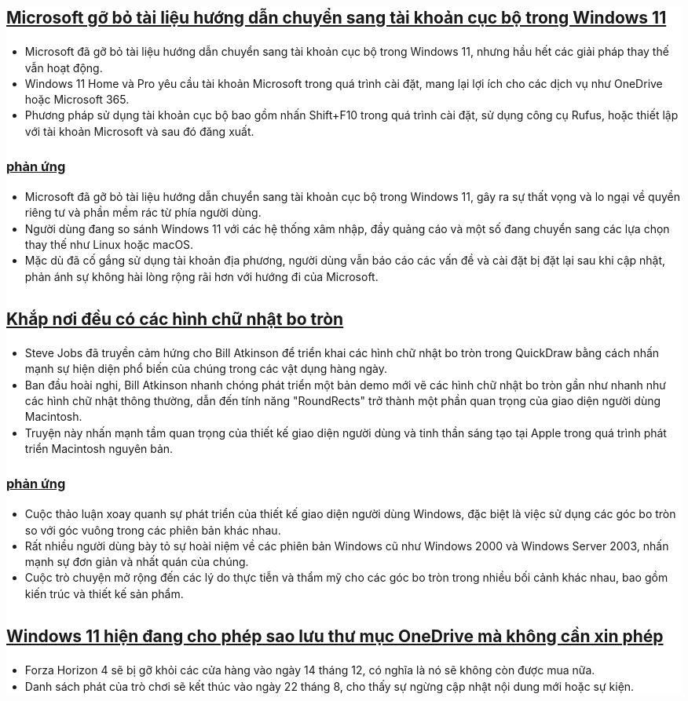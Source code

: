 ## [Microsoft gỡ bỏ tài liệu hướng dẫn chuyển sang tài khoản cục bộ trong Windows 11](https://arstechnica.com/gadgets/2024/06/microsoft-removes-documentation-for-switching-to-a-local-account-in-windows-11/)

- Microsoft đã gỡ bỏ tài liệu hướng dẫn chuyển sang tài khoản cục bộ trong Windows 11, nhưng hầu hết các giải pháp thay thế vẫn hoạt động.
- Windows 11 Home và Pro yêu cầu tài khoản Microsoft trong quá trình cài đặt, mang lại lợi ích cho các dịch vụ như OneDrive hoặc Microsoft 365.
- Phương pháp sử dụng tài khoản cục bộ bao gồm nhấn Shift+F10 trong quá trình cài đặt, sử dụng công cụ Rufus, hoặc thiết lập với tài khoản Microsoft và sau đó đăng xuất.

### [phản ứng](https://news.ycombinator.com/item?id=40786644)

- Microsoft đã gỡ bỏ tài liệu hướng dẫn chuyển sang tài khoản cục bộ trong Windows 11, gây ra sự thất vọng và lo ngại về quyền riêng tư và phần mềm rác từ phía người dùng.
- Người dùng đang so sánh Windows 11 với các hệ thống xâm nhập, đầy quảng cáo và một số đang chuyển sang các lựa chọn thay thế như Linux hoặc macOS.
- Mặc dù đã cố gắng sử dụng tài khoản địa phương, người dùng vẫn báo cáo các vấn đề và cài đặt bị đặt lại sau khi cập nhật, phản ánh sự không hài lòng rộng rãi hơn với hướng đi của Microsoft.

## [Khắp nơi đều có các hình chữ nhật bo tròn](https://www.folklore.org/Round_Rects_Are_Everywhere.html)

- Steve Jobs đã truyền cảm hứng cho Bill Atkinson để triển khai các hình chữ nhật bo tròn trong QuickDraw bằng cách nhấn mạnh sự hiện diện phổ biến của chúng trong các vật dụng hàng ngày.
- Ban đầu hoài nghi, Bill Atkinson nhanh chóng phát triển một bản demo mới vẽ các hình chữ nhật bo tròn gần như nhanh như các hình chữ nhật thông thường, dẫn đến tính năng "RoundRects" trở thành một phần quan trọng của giao diện người dùng Macintosh.
- Truyện này nhấn mạnh tầm quan trọng của thiết kế giao diện người dùng và tinh thần sáng tạo tại Apple trong quá trình phát triển Macintosh nguyên bản.

### [phản ứng](https://news.ycombinator.com/item?id=40781838)

- Cuộc thảo luận xoay quanh sự phát triển của thiết kế giao diện người dùng Windows, đặc biệt là việc sử dụng các góc bo tròn so với góc vuông trong các phiên bản khác nhau.
- Rất nhiều người dùng bày tỏ sự hoài niệm về các phiên bản Windows cũ như Windows 2000 và Windows Server 2003, nhấn mạnh sự đơn giản và nhất quán của chúng.
- Cuộc trò chuyện mở rộng đến các lý do thực tiễn và thẩm mỹ cho các góc bo tròn trong nhiều bối cảnh khác nhau, bao gồm kiến trúc và thiết kế sản phẩm.

## [Windows 11 hiện đang cho phép sao lưu thư mục OneDrive mà không cần xin phép](https://www.neowin.net/news/windows-11-is-now-automatically-enabling-onedrive-folder-backup-without-asking-permission/)

- Forza Horizon 4 sẽ bị gỡ khỏi các cửa hàng vào ngày 14 tháng 12, có nghĩa là nó sẽ không còn được mua nữa.
- Danh sách phát của trò chơi sẽ kết thúc vào ngày 22 tháng 8, cho thấy sự ngừng cập nhật nội dung mới hoặc sự kiện.
